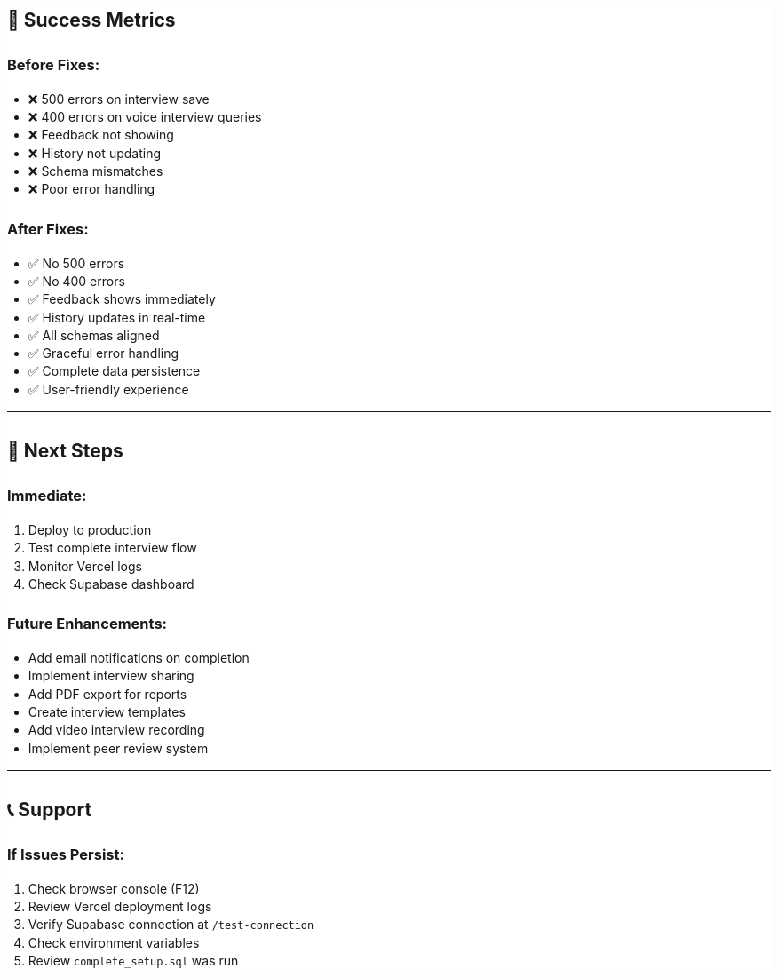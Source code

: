 
## 🎉 Success Metrics

### Before Fixes:
- ❌ 500 errors on interview save
- ❌ 400 errors on voice interview queries
- ❌ Feedback not showing
- ❌ History not updating
- ❌ Schema mismatches
- ❌ Poor error handling

### After Fixes:
- ✅ No 500 errors
- ✅ No 400 errors
- ✅ Feedback shows immediately
- ✅ History updates in real-time
- ✅ All schemas aligned
- ✅ Graceful error handling
- ✅ Complete data persistence
- ✅ User-friendly experience

---

## 🔮 Next Steps

### Immediate:
1. Deploy to production
2. Test complete interview flow
3. Monitor Vercel logs
4. Check Supabase dashboard

### Future Enhancements:
- Add email notifications on completion
- Implement interview sharing
- Add PDF export for reports
- Create interview templates
- Add video interview recording
- Implement peer review system

---

## 📞 Support

### If Issues Persist:
1. Check browser console (F12)
2. Review Vercel deployment logs
3. Verify Supabase connection at `/test-connection`
4. Check environment variables
5. Review `complete_setup.sql` was run
